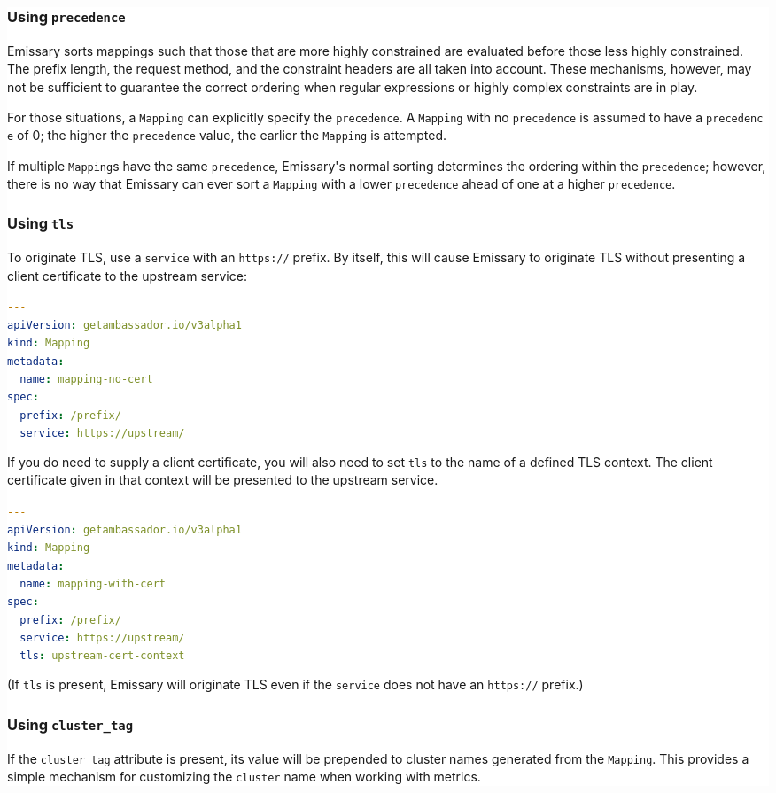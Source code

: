 ### Using `precedence`

Emissary sorts mappings such that those that are more highly constrained are evaluated before those less highly constrained. The prefix length, the request method, and the constraint headers are all taken into account. These mechanisms, however, may not be sufficient to guarantee the correct ordering when regular expressions or highly complex constraints are in play.

For those situations, a `Mapping` can explicitly specify the `precedence`. A `Mapping` with no `precedence` is assumed to have a `precedence` of 0; the higher the `precedence` value, the earlier the `Mapping` is attempted.

If multiple `Mapping`s have the same `precedence`, Emissary's normal sorting determines the ordering within the `precedence`; however, there is no way that Emissary can ever sort a `Mapping` with a lower `precedence` ahead of one at a higher `precedence`.

### Using `tls`

To originate TLS, use a `service` with an `https://` prefix. By itself, this will cause Emissary to originate TLS without presenting a client certificate to the upstream service:

```yaml
---
apiVersion: getambassador.io/v3alpha1
kind: Mapping
metadata:
  name: mapping-no-cert
spec:
  prefix: /prefix/
  service: https://upstream/
```

If you do need to supply a client certificate, you will also need to set `tls` to the name of a defined TLS context. The client certificate given in that context will be presented to the upstream service.

```yaml
---
apiVersion: getambassador.io/v3alpha1
kind: Mapping
metadata:
  name: mapping-with-cert
spec:
  prefix: /prefix/
  service: https://upstream/
  tls: upstream-cert-context
```

(If `tls` is present, Emissary will originate TLS even if the `service` does not have an `https://` prefix.)

### Using `cluster_tag`

If the `cluster_tag` attribute is present, its value will be prepended to cluster names generated from
the `Mapping`. This provides a simple mechanism for customizing the `cluster` name when working with metrics.
